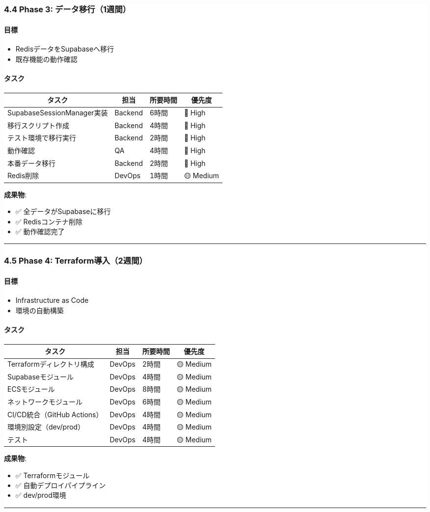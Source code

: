 
### 4.4 Phase 3: データ移行（1週間）

#### 目標
- RedisデータをSupabaseへ移行
- 既存機能の動作確認

#### タスク

| タスク | 担当 | 所要時間 | 優先度 |
|--------|------|----------|--------|
| SupabaseSessionManager実装 | Backend | 6時間 | 🔴 High |
| 移行スクリプト作成 | Backend | 4時間 | 🔴 High |
| テスト環境で移行実行 | Backend | 2時間 | 🔴 High |
| 動作確認 | QA | 4時間 | 🔴 High |
| 本番データ移行 | Backend | 2時間 | 🔴 High |
| Redis削除 | DevOps | 1時間 | 🟡 Medium |

**成果物**:
- ✅ 全データがSupabaseに移行
- ✅ Redisコンテナ削除
- ✅ 動作確認完了

---

### 4.5 Phase 4: Terraform導入（2週間）

#### 目標
- Infrastructure as Code
- 環境の自動構築

#### タスク

| タスク | 担当 | 所要時間 | 優先度 |
|--------|------|----------|--------|
| Terraformディレクトリ構成 | DevOps | 2時間 | 🟡 Medium |
| Supabaseモジュール | DevOps | 4時間 | 🟡 Medium |
| ECSモジュール | DevOps | 8時間 | 🟡 Medium |
| ネットワークモジュール | DevOps | 6時間 | 🟡 Medium |
| CI/CD統合（GitHub Actions） | DevOps | 4時間 | 🟡 Medium |
| 環境別設定（dev/prod） | DevOps | 4時間 | 🟡 Medium |
| テスト | DevOps | 4時間 | 🟡 Medium |

**成果物**:
- ✅ Terraformモジュール
- ✅ 自動デプロイパイプライン
- ✅ dev/prod環境

---